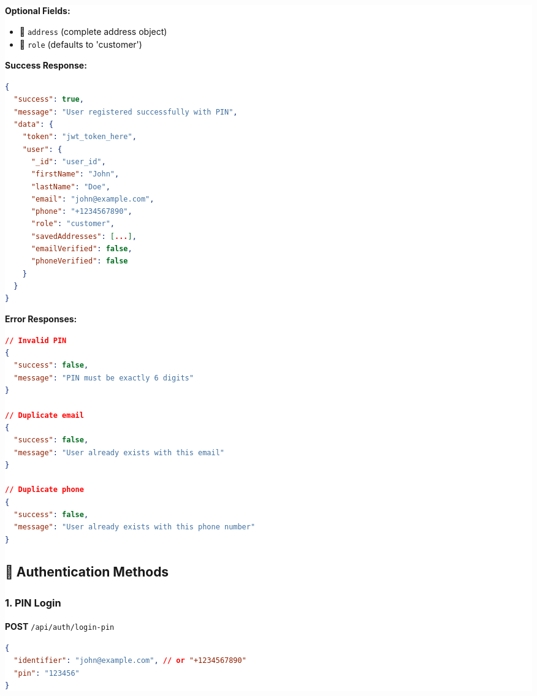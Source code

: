 **Optional Fields:**
- 📍 `address` (complete address object)
- 👤 `role` (defaults to 'customer')

**Success Response:**
```json
{
  "success": true,
  "message": "User registered successfully with PIN",
  "data": {
    "token": "jwt_token_here",
    "user": {
      "_id": "user_id",
      "firstName": "John",
      "lastName": "Doe",
      "email": "john@example.com", 
      "phone": "+1234567890",
      "role": "customer",
      "savedAddresses": [...],
      "emailVerified": false,
      "phoneVerified": false
    }
  }
}
```

**Error Responses:**
```json
// Invalid PIN
{
  "success": false,
  "message": "PIN must be exactly 6 digits"
}

// Duplicate email
{
  "success": false, 
  "message": "User already exists with this email"
}

// Duplicate phone
{
  "success": false,
  "message": "User already exists with this phone number"
}
```

## 🔐 **Authentication Methods**

### **1. PIN Login**
**POST** `/api/auth/login-pin`
```json
{
  "identifier": "john@example.com", // or "+1234567890"
  "pin": "123456"
}
```
